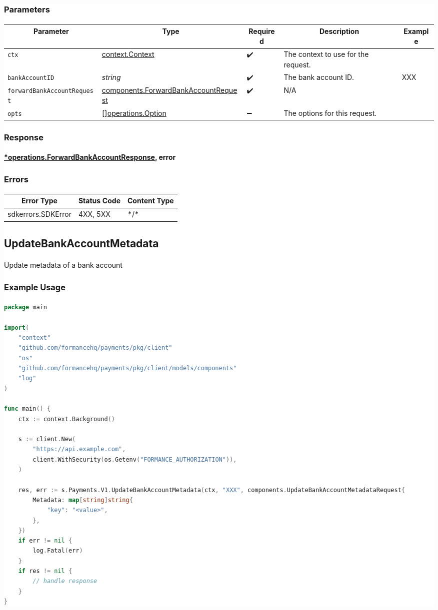 ### Parameters

| Parameter                                                                                    | Type                                                                                         | Required                                                                                     | Description                                                                                  | Example                                                                                      |
| -------------------------------------------------------------------------------------------- | -------------------------------------------------------------------------------------------- | -------------------------------------------------------------------------------------------- | -------------------------------------------------------------------------------------------- | -------------------------------------------------------------------------------------------- |
| `ctx`                                                                                        | [context.Context](https://pkg.go.dev/context#Context)                                        | :heavy_check_mark:                                                                           | The context to use for the request.                                                          |                                                                                              |
| `bankAccountID`                                                                              | *string*                                                                                     | :heavy_check_mark:                                                                           | The bank account ID.                                                                         | XXX                                                                                          |
| `forwardBankAccountRequest`                                                                  | [components.ForwardBankAccountRequest](../../models/components/forwardbankaccountrequest.md) | :heavy_check_mark:                                                                           | N/A                                                                                          |                                                                                              |
| `opts`                                                                                       | [][operations.Option](../../models/operations/option.md)                                     | :heavy_minus_sign:                                                                           | The options for this request.                                                                |                                                                                              |

### Response

**[*operations.ForwardBankAccountResponse](../../models/operations/forwardbankaccountresponse.md), error**

### Errors

| Error Type         | Status Code        | Content Type       |
| ------------------ | ------------------ | ------------------ |
| sdkerrors.SDKError | 4XX, 5XX           | \*/\*              |

## UpdateBankAccountMetadata

Update metadata of a bank account

### Example Usage

```go
package main

import(
	"context"
	"github.com/formancehq/payments/pkg/client"
	"os"
	"github.com/formancehq/payments/pkg/client/models/components"
	"log"
)

func main() {
    ctx := context.Background()

    s := client.New(
        "https://api.example.com",
        client.WithSecurity(os.Getenv("FORMANCE_AUTHORIZATION")),
    )

    res, err := s.Payments.V1.UpdateBankAccountMetadata(ctx, "XXX", components.UpdateBankAccountMetadataRequest{
        Metadata: map[string]string{
            "key": "<value>",
        },
    })
    if err != nil {
        log.Fatal(err)
    }
    if res != nil {
        // handle response
    }
}
```
